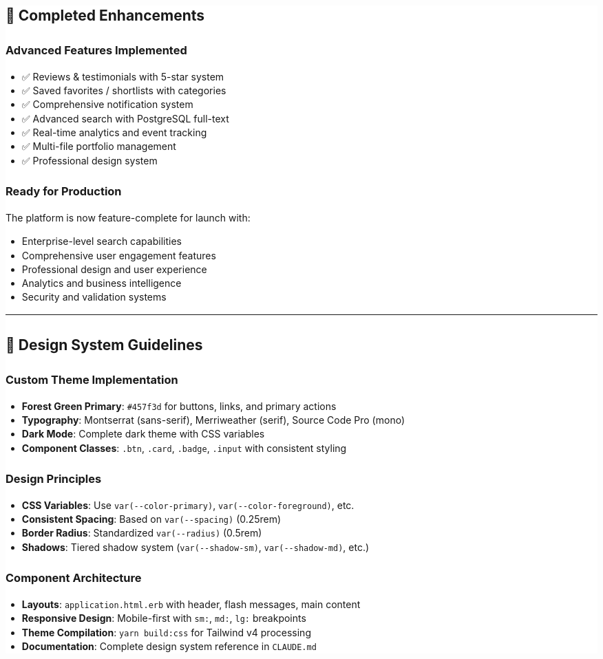 ## 🧠 Completed Enhancements

### **Advanced Features Implemented**
- ✅ Reviews & testimonials with 5-star system
- ✅ Saved favorites / shortlists with categories
- ✅ Comprehensive notification system
- ✅ Advanced search with PostgreSQL full-text
- ✅ Real-time analytics and event tracking
- ✅ Multi-file portfolio management
- ✅ Professional design system

### **Ready for Production**
The platform is now feature-complete for launch with:
- Enterprise-level search capabilities
- Comprehensive user engagement features
- Professional design and user experience
- Analytics and business intelligence
- Security and validation systems

---

## 🎨 Design System Guidelines

### **Custom Theme Implementation**
- **Forest Green Primary**: `#457f3d` for buttons, links, and primary actions
- **Typography**: Montserrat (sans-serif), Merriweather (serif), Source Code Pro (mono)
- **Dark Mode**: Complete dark theme with CSS variables
- **Component Classes**: `.btn`, `.card`, `.badge`, `.input` with consistent styling

### **Design Principles**
- **CSS Variables**: Use `var(--color-primary)`, `var(--color-foreground)`, etc.
- **Consistent Spacing**: Based on `var(--spacing)` (0.25rem)
- **Border Radius**: Standardized `var(--radius)` (0.5rem)
- **Shadows**: Tiered shadow system (`var(--shadow-sm)`, `var(--shadow-md)`, etc.)

### **Component Architecture**
- **Layouts**: `application.html.erb` with header, flash messages, main content
- **Responsive Design**: Mobile-first with `sm:`, `md:`, `lg:` breakpoints
- **Theme Compilation**: `yarn build:css` for Tailwind v4 processing
- **Documentation**: Complete design system reference in `CLAUDE.md`
